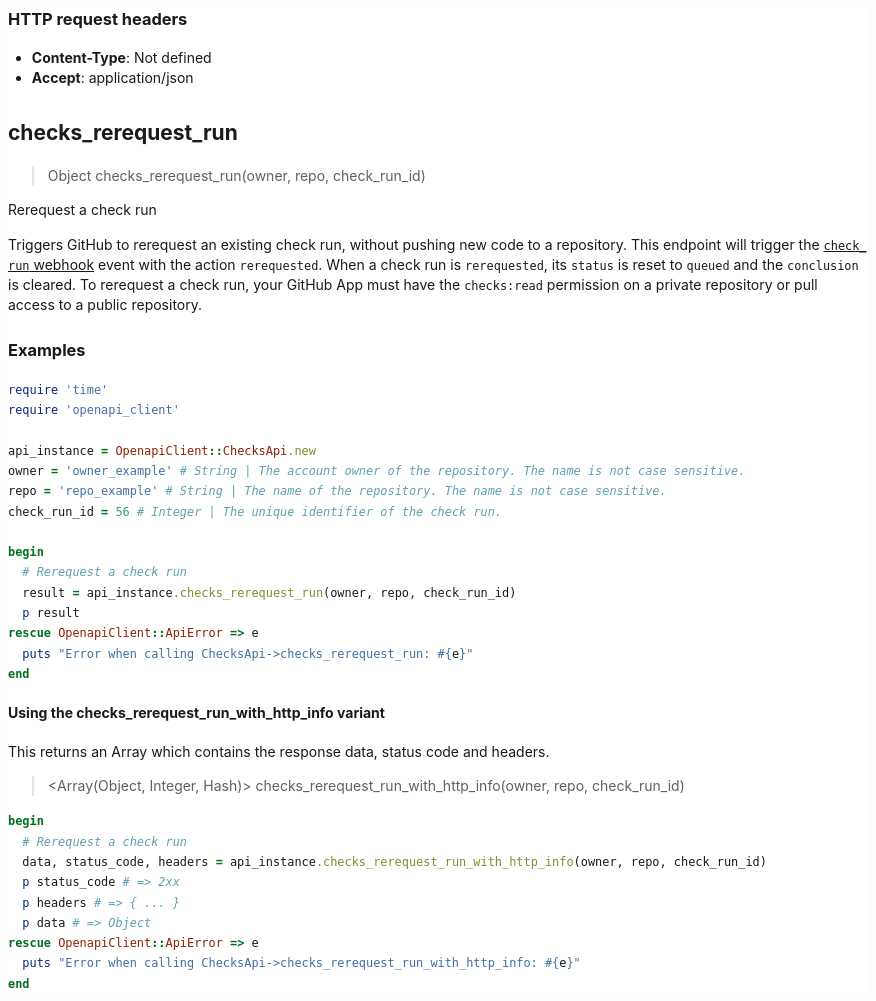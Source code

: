 ### HTTP request headers

- **Content-Type**: Not defined
- **Accept**: application/json


## checks_rerequest_run

> Object checks_rerequest_run(owner, repo, check_run_id)

Rerequest a check run

Triggers GitHub to rerequest an existing check run, without pushing new code to a repository. This endpoint will trigger the [`check_run` webhook](https://docs.github.com/webhooks/event-payloads/#check_run) event with the action `rerequested`. When a check run is `rerequested`, its `status` is reset to `queued` and the `conclusion` is cleared.  To rerequest a check run, your GitHub App must have the `checks:read` permission on a private repository or pull access to a public repository.

### Examples

```ruby
require 'time'
require 'openapi_client'

api_instance = OpenapiClient::ChecksApi.new
owner = 'owner_example' # String | The account owner of the repository. The name is not case sensitive.
repo = 'repo_example' # String | The name of the repository. The name is not case sensitive.
check_run_id = 56 # Integer | The unique identifier of the check run.

begin
  # Rerequest a check run
  result = api_instance.checks_rerequest_run(owner, repo, check_run_id)
  p result
rescue OpenapiClient::ApiError => e
  puts "Error when calling ChecksApi->checks_rerequest_run: #{e}"
end
```

#### Using the checks_rerequest_run_with_http_info variant

This returns an Array which contains the response data, status code and headers.

> <Array(Object, Integer, Hash)> checks_rerequest_run_with_http_info(owner, repo, check_run_id)

```ruby
begin
  # Rerequest a check run
  data, status_code, headers = api_instance.checks_rerequest_run_with_http_info(owner, repo, check_run_id)
  p status_code # => 2xx
  p headers # => { ... }
  p data # => Object
rescue OpenapiClient::ApiError => e
  puts "Error when calling ChecksApi->checks_rerequest_run_with_http_info: #{e}"
end
```
